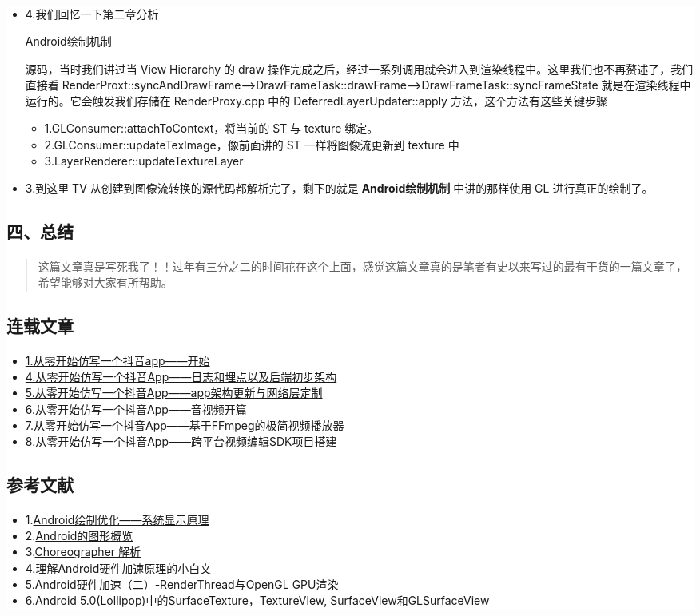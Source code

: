   - 4.我们回忆一下第二章分析 

    Android绘制机制

     源码，当时我们讲过当 View Hierarchy 的 draw 操作完成之后，经过一系列调用就会进入到渲染线程中。这里我们也不再赘述了，我们直接看 RenderProxt::syncAndDrawFrame——>DrawFrameTask::drawFrame——>DrawFrameTask::syncFrameState 就是在渲染线程中运行的。它会触发我们存储在 RenderProxy.cpp 中的 DeferredLayerUpdater::apply 方法，这个方法有这些关键步骤 

    - 1.GLConsumer::attachToContext，将当前的 ST 与 texture 绑定。
    - 2.GLConsumer::updateTexImage，像前面讲的 ST 一样将图像流更新到 texture 中
    - 3.LayerRenderer::updateTextureLayer

- 3.到这里 TV 从创建到图像流转换的源代码都解析完了，剩下的就是 **Android绘制机制** 中讲的那样使用 GL 进行真正的绘制了。

## 四、总结

> 这篇文章真是写死我了！！过年有三分之二的时间花在这个上面，感觉这篇文章真的是笔者有史以来写过的最有干货的一篇文章了，希望能够对大家有所帮助。

## 连载文章

- [1.从零开始仿写一个抖音app——开始](https://www.jianshu.com/p/e92bd896ac35)
- [4.从零开始仿写一个抖音App——日志和埋点以及后端初步架构](https://www.jianshu.com/p/a957098fe9ea)
- [5.从零开始仿写一个抖音App——app架构更新与网络层定制](https://www.jianshu.com/p/c47eff0c57a7)
- [6.从零开始仿写一个抖音App——音视频开篇](https://www.jianshu.com/p/3f1ca704ba37)
- [7.从零开始仿写一个抖音App——基于FFmpeg的极简视频播放器](https://www.jianshu.com/p/9cf8442fc640)
- [8.从零开始仿写一个抖音App——跨平台视频编辑SDK项目搭建](https://www.jianshu.com/p/8b2f7e20859a)

## 参考文献

- 1.[Android绘制优化——系统显示原理](https://zhuanlan.zhihu.com/p/27344882) 
- 2.[Android的图形概览](https://source.android.com/devices/graphics/arch-sf-hwc) 
- 3.[Choreographer 解析](https://www.jianshu.com/p/dd32ec35db1d) 
- 4.[理解Android硬件加速原理的小白文](https://www.jianshu.com/p/40f660e17a73) 
- 5.[Android硬件加速（二）-RenderThread与OpenGL GPU渲染](https://www.jianshu.com/p/dd800800145b) 
- 6.[Android 5.0(Lollipop)中的SurfaceTexture，TextureView, SurfaceView和GLSurfaceView](https://blog.csdn.net/jinzhuojun/article/details/44062175)